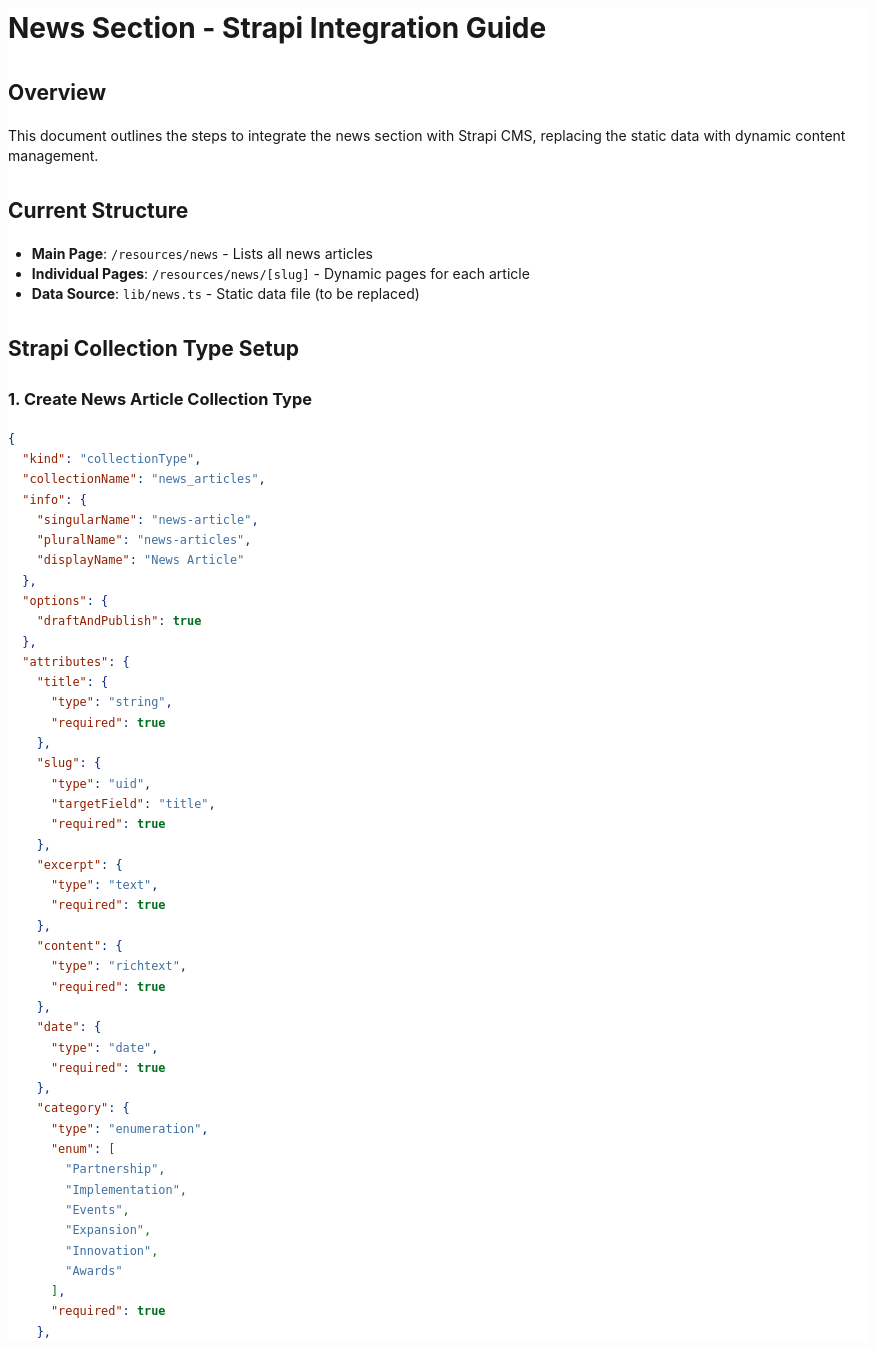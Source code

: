 # News Section - Strapi Integration Guide

## Overview
This document outlines the steps to integrate the news section with Strapi CMS, replacing the static data with dynamic content management.

## Current Structure
- **Main Page**: `/resources/news` - Lists all news articles
- **Individual Pages**: `/resources/news/[slug]` - Dynamic pages for each article
- **Data Source**: `lib/news.ts` - Static data file (to be replaced)

## Strapi Collection Type Setup

### 1. Create News Article Collection Type
```json
{
  "kind": "collectionType",
  "collectionName": "news_articles",
  "info": {
    "singularName": "news-article",
    "pluralName": "news-articles",
    "displayName": "News Article"
  },
  "options": {
    "draftAndPublish": true
  },
  "attributes": {
    "title": {
      "type": "string",
      "required": true
    },
    "slug": {
      "type": "uid",
      "targetField": "title",
      "required": true
    },
    "excerpt": {
      "type": "text",
      "required": true
    },
    "content": {
      "type": "richtext",
      "required": true
    },
    "date": {
      "type": "date",
      "required": true
    },
    "category": {
      "type": "enumeration",
      "enum": [
        "Partnership",
        "Implementation",
        "Events",
        "Expansion",
        "Innovation",
        "Awards"
      ],
      "required": true
    },
```
